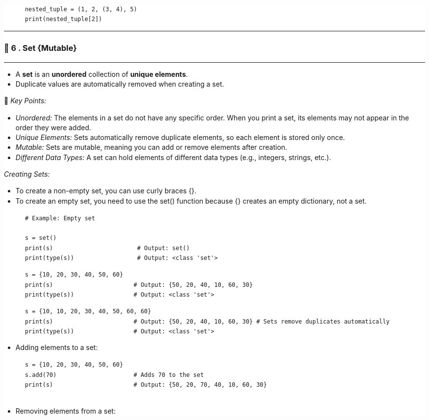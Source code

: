 ```
      nested_tuple = (1, 2, (3, 4), 5)
      print(nested_tuple[2])

```


----------------------------------------------------------------------------------------------
### 🧾 6 . Set {Mutable}
----------------------------------------------------------------------------------------------

* A **set** is an **unordered** collection of **unique elements**. 
* Duplicate values are automatically removed when creating a set.

📌 *Key Points:*
   * *Unordered:* The elements in a set do not have any specific order. When you print a set, its elements may not appear in the order they were added.
   * *Unique Elements:* Sets automatically remove duplicate elements, so each element is stored only once.
   * *Mutable:* Sets are mutable, meaning you can add or remove elements after creation.
   * *Different Data Types:* A set can hold elements of different data types (e.g., integers, strings, etc.).

*Creating Sets:*
* To create a non-empty set, you can use curly braces {}.
* To create an empty set, you need to use the set() function because {} creates an empty dictionary, not a set.
   

```   
      # Example: Empty set  

      s = set()
      print(s)                        # Output: set()
      print(type(s))                  # Output: <class 'set'>

```   

```
      s = {10, 20, 30, 40, 50, 60}
      print(s)                       # Output: {50, 20, 40, 10, 60, 30}
      print(type(s))                 # Output: <class 'set'>

```

```
      s = {10, 10, 20, 30, 40, 50, 60, 60}
      print(s)                       # Output: {50, 20, 40, 10, 60, 30} # Sets remove duplicates automatically
      print(type(s))                 # Output: <class 'set'>

```

* Adding elements to a set:

```   
      s = {10, 20, 30, 40, 50, 60}   
      s.add(70)                      # Adds 70 to the set
      print(s)                       # Output: {50, 20, 70, 40, 10, 60, 30}


```
* Removing elements from a set:
